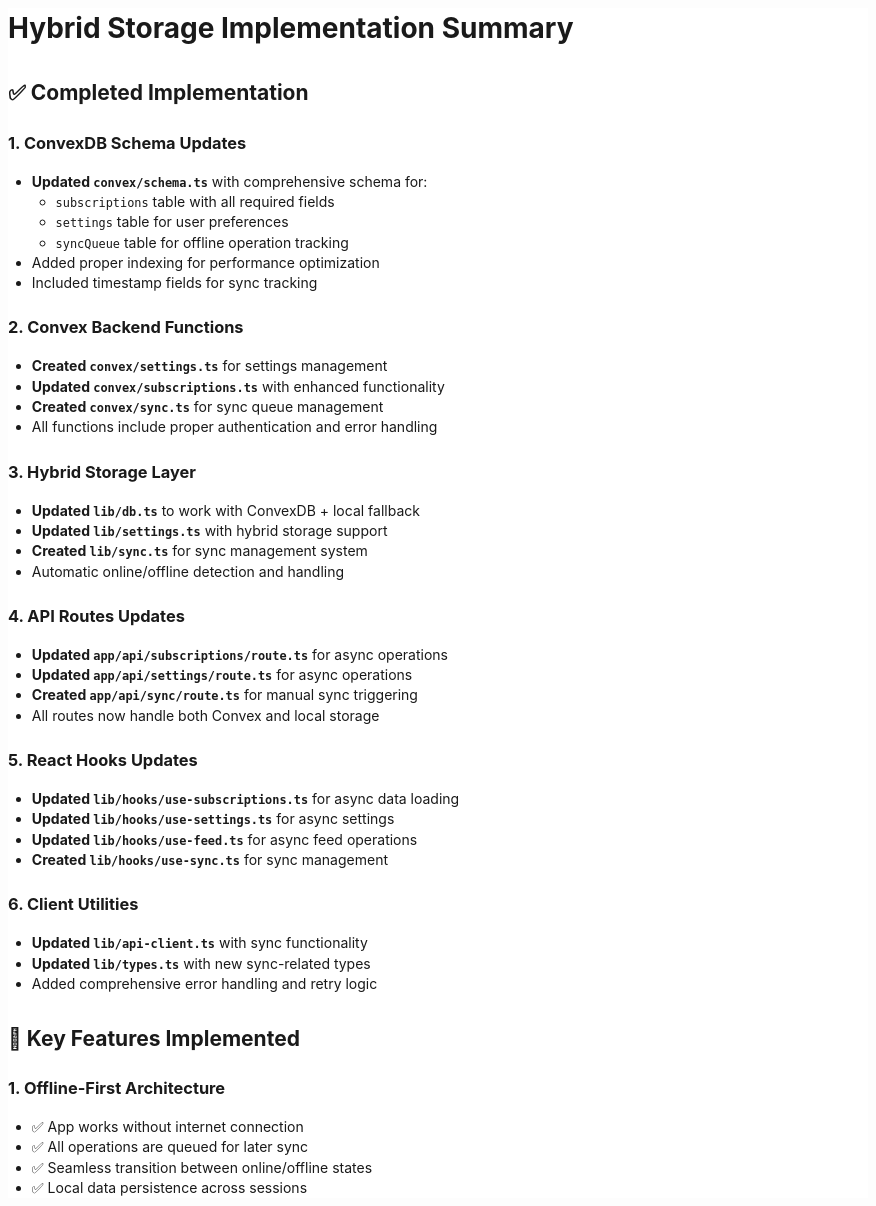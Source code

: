 # Hybrid Storage Implementation Summary

## ✅ Completed Implementation

### 1. ConvexDB Schema Updates
- **Updated `convex/schema.ts`** with comprehensive schema for:
  - `subscriptions` table with all required fields
  - `settings` table for user preferences
  - `syncQueue` table for offline operation tracking
- Added proper indexing for performance optimization
- Included timestamp fields for sync tracking

### 2. Convex Backend Functions
- **Created `convex/settings.ts`** for settings management
- **Updated `convex/subscriptions.ts`** with enhanced functionality
- **Created `convex/sync.ts`** for sync queue management
- All functions include proper authentication and error handling

### 3. Hybrid Storage Layer
- **Updated `lib/db.ts`** to work with ConvexDB + local fallback
- **Updated `lib/settings.ts`** with hybrid storage support
- **Created `lib/sync.ts`** for sync management system
- Automatic online/offline detection and handling

### 4. API Routes Updates
- **Updated `app/api/subscriptions/route.ts`** for async operations
- **Updated `app/api/settings/route.ts`** for async operations
- **Created `app/api/sync/route.ts`** for manual sync triggering
- All routes now handle both Convex and local storage

### 5. React Hooks Updates
- **Updated `lib/hooks/use-subscriptions.ts`** for async data loading
- **Updated `lib/hooks/use-settings.ts`** for async settings
- **Updated `lib/hooks/use-feed.ts`** for async feed operations
- **Created `lib/hooks/use-sync.ts`** for sync management

### 6. Client Utilities
- **Updated `lib/api-client.ts`** with sync functionality
- **Updated `lib/types.ts`** with new sync-related types
- Added comprehensive error handling and retry logic

## 🎯 Key Features Implemented

### 1. Offline-First Architecture
- ✅ App works without internet connection
- ✅ All operations are queued for later sync
- ✅ Seamless transition between online/offline states
- ✅ Local data persistence across sessions
